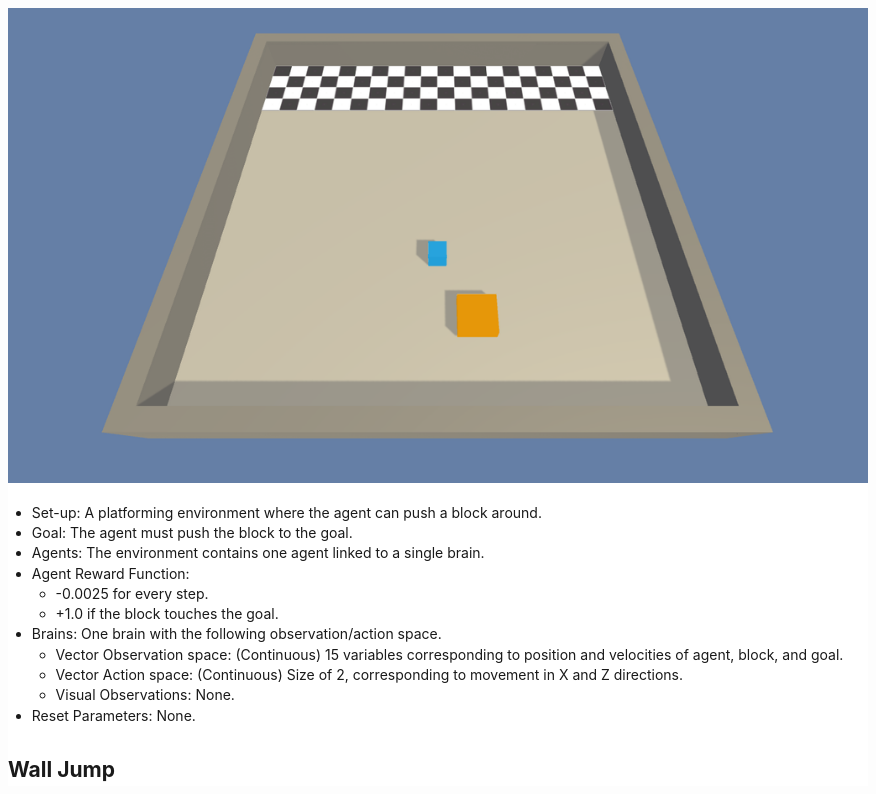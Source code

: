 ![Push](images/push.png)

* Set-up: A platforming environment where the agent can push a block around.
* Goal: The agent must push the block to the goal.
* Agents: The environment contains one agent linked to a single brain.
* Agent Reward Function: 
    * -0.0025 for every step.
    * +1.0 if the block touches the goal.
* Brains: One brain with the following observation/action space.
    * Vector Observation space: (Continuous) 15 variables corresponding to position and velocities of agent, block, and goal.
    * Vector Action space: (Continuous) Size of 2, corresponding to movement in X and Z directions.
    * Visual Observations: None.
* Reset Parameters: None.

## Wall Jump
